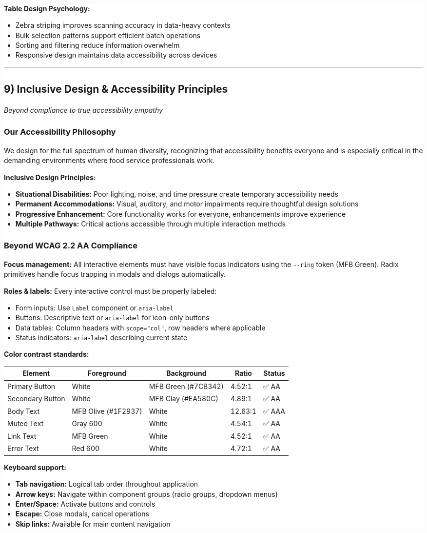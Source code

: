 **Table Design Psychology:**
- Zebra striping improves scanning accuracy in data-heavy contexts
- Bulk selection patterns support efficient batch operations
- Sorting and filtering reduce information overwhelm
- Responsive design maintains data accessibility across devices

---

## 9) Inclusive Design & Accessibility Principles

*Beyond compliance to true accessibility empathy*

### Our Accessibility Philosophy

We design for the full spectrum of human diversity, recognizing that accessibility benefits everyone and is especially critical in the demanding environments where food service professionals work.

**Inclusive Design Principles:**
- **Situational Disabilities:** Poor lighting, noise, and time pressure create temporary accessibility needs
- **Permanent Accommodations:** Visual, auditory, and motor impairments require thoughtful design solutions  
- **Progressive Enhancement:** Core functionality works for everyone, enhancements improve experience
- **Multiple Pathways:** Critical actions accessible through multiple interaction methods

### Beyond WCAG 2.2 AA Compliance

**Focus management:** All interactive elements must have visible focus indicators using the `--ring` token (MFB Green). Radix primitives handle focus trapping in modals and dialogs automatically.

**Roles & labels:** Every interactive control must be properly labeled:
- Form inputs: Use `Label` component or `aria-label` 
- Buttons: Descriptive text or `aria-label` for icon-only buttons
- Data tables: Column headers with `scope="col"`, row headers where applicable
- Status indicators: `aria-label` describing current state

**Color contrast standards:**

| Element | Foreground | Background | Ratio | Status |
|---------|------------|------------|-------|---------|
| Primary Button | White | MFB Green (#7CB342) | 4.52:1 | ✅ AA |
| Secondary Button | White | MFB Clay (#EA580C) | 4.89:1 | ✅ AA |
| Body Text | MFB Olive (#1F2937) | White | 12.63:1 | ✅ AAA |
| Muted Text | Gray 600 | White | 4.54:1 | ✅ AA |
| Link Text | MFB Green | White | 4.52:1 | ✅ AA |
| Error Text | Red 600 | White | 4.72:1 | ✅ AA |

**Keyboard support:** 
- **Tab navigation:** Logical tab order throughout application
- **Arrow keys:** Navigate within component groups (radio groups, dropdown menus)
- **Enter/Space:** Activate buttons and controls
- **Escape:** Close modals, cancel operations
- **Skip links:** Available for main content navigation
